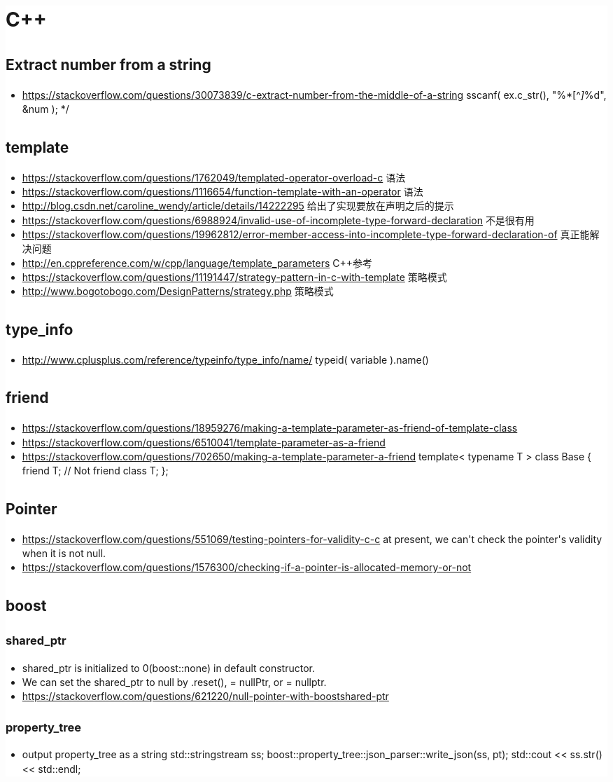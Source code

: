 # C++
## Extract number from a string
- https://stackoverflow.com/questions/30073839/c-extract-number-from-the-middle-of-a-string
sscanf( ex.c_str(), "%*[^_]_%d", &num ); */

## template
- https://stackoverflow.com/questions/1762049/templated-operator-overload-c 语法
- https://stackoverflow.com/questions/1116654/function-template-with-an-operator 语法
- http://blog.csdn.net/caroline_wendy/article/details/14222295 给出了实现要放在声明之后的提示
- https://stackoverflow.com/questions/6988924/invalid-use-of-incomplete-type-forward-declaration 不是很有用
- https://stackoverflow.com/questions/19962812/error-member-access-into-incomplete-type-forward-declaration-of 真正能解决问题
- http://en.cppreference.com/w/cpp/language/template_parameters C++参考
- https://stackoverflow.com/questions/11191447/strategy-pattern-in-c-with-template 策略模式
- http://www.bogotobogo.com/DesignPatterns/strategy.php 策略模式

## type_info
- http://www.cplusplus.com/reference/typeinfo/type_info/name/ typeid( variable ).name()

## friend
- https://stackoverflow.com/questions/18959276/making-a-template-parameter-as-friend-of-template-class
- https://stackoverflow.com/questions/6510041/template-parameter-as-a-friend
- https://stackoverflow.com/questions/702650/making-a-template-parameter-a-friend
template< typename T > class Base
{
	friend T; // Not friend class T;
};

## Pointer
- https://stackoverflow.com/questions/551069/testing-pointers-for-validity-c-c at present, we can't check the pointer's validity when it is not null.
- https://stackoverflow.com/questions/1576300/checking-if-a-pointer-is-allocated-memory-or-not

## boost
### shared_ptr
- shared_ptr is initialized to 0(boost::none) in default constructor.
- We can set the shared_ptr to null by .reset(), = nullPtr, or = nullptr.
- https://stackoverflow.com/questions/621220/null-pointer-with-boostshared-ptr

### property_tree
- output property_tree as a string
std::stringstream ss;
boost::property_tree::json_parser::write_json(ss, pt);
std::cout << ss.str() << std::endl;
